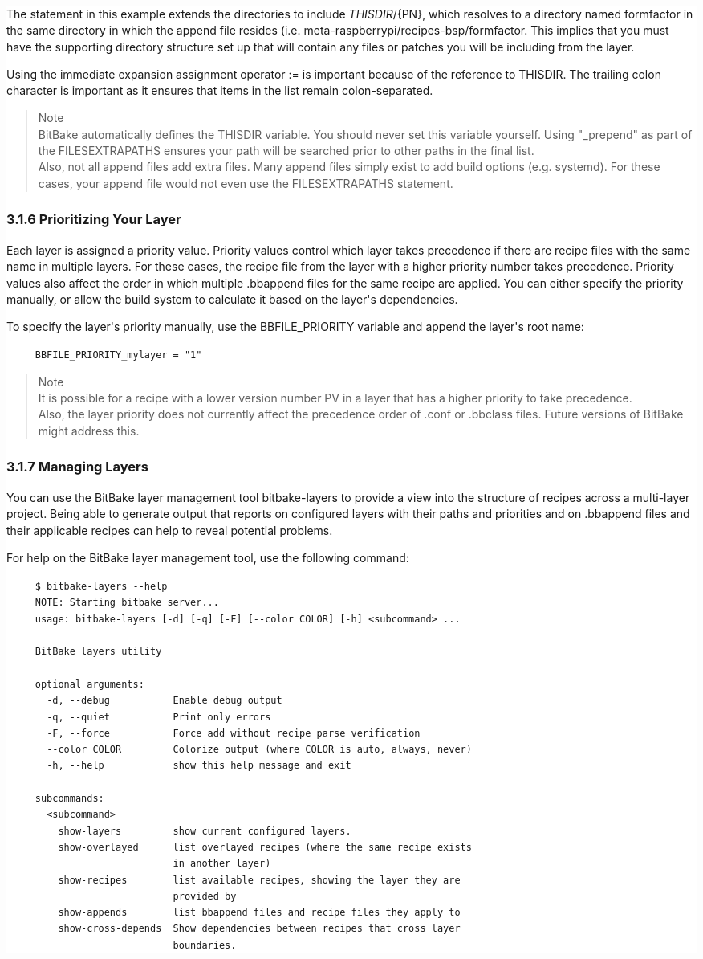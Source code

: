 The statement in this example extends the directories to include ${THISDIR}/${PN}, which resolves to a directory named formfactor in the same directory in which the append file resides (i.e. meta-raspberrypi/recipes-bsp/formfactor. This implies that you must have the supporting directory structure set up that will contain any files or patches you will be including from the layer.

Using the immediate expansion assignment operator := is important because of the reference to THISDIR. The trailing colon character is important as it ensures that items in the list remain colon-separated.

> Note  
> BitBake automatically defines the THISDIR variable. You should never set this variable yourself. Using "_prepend" as part of the FILESEXTRAPATHS ensures your path will be searched prior to other paths in the final list.  
> Also, not all append files add extra files. Many append files simply exist to add build options (e.g. systemd). For these cases, your append file would not even use the FILESEXTRAPATHS statement.

### 3.1.6 Prioritizing Your Layer
Each layer is assigned a priority value. Priority values control which layer takes precedence if there are recipe files with the same name in multiple layers. For these cases, the recipe file from the layer with a higher priority number takes precedence. Priority values also affect the order in which multiple .bbappend files for the same recipe are applied. You can either specify the priority manually, or allow the build system to calculate it based on the layer's dependencies.

To specify the layer's priority manually, use the BBFILE_PRIORITY variable and append the layer's root name:
```
     BBFILE_PRIORITY_mylayer = "1"
```                
> Note  
> It is possible for a recipe with a lower version number PV in a layer that has a higher priority to take precedence.  
> Also, the layer priority does not currently affect the precedence order of .conf or .bbclass files. Future versions of BitBake might address this.

### 3.1.7 Managing Layers
You can use the BitBake layer management tool bitbake-layers to provide a view into the structure of recipes across a multi-layer project. Being able to generate output that reports on configured layers with their paths and priorities and on .bbappend files and their applicable recipes can help to reveal potential problems.

For help on the BitBake layer management tool, use the following command:
```
     $ bitbake-layers --help
     NOTE: Starting bitbake server...
     usage: bitbake-layers [-d] [-q] [-F] [--color COLOR] [-h] <subcommand> ...

     BitBake layers utility

     optional arguments:
       -d, --debug           Enable debug output
       -q, --quiet           Print only errors
       -F, --force           Force add without recipe parse verification
       --color COLOR         Colorize output (where COLOR is auto, always, never)
       -h, --help            show this help message and exit

     subcommands:
       <subcommand>
         show-layers         show current configured layers.
         show-overlayed      list overlayed recipes (where the same recipe exists
                             in another layer)
         show-recipes        list available recipes, showing the layer they are
                             provided by
         show-appends        list bbappend files and recipe files they apply to
         show-cross-depends  Show dependencies between recipes that cross layer
                             boundaries.
```